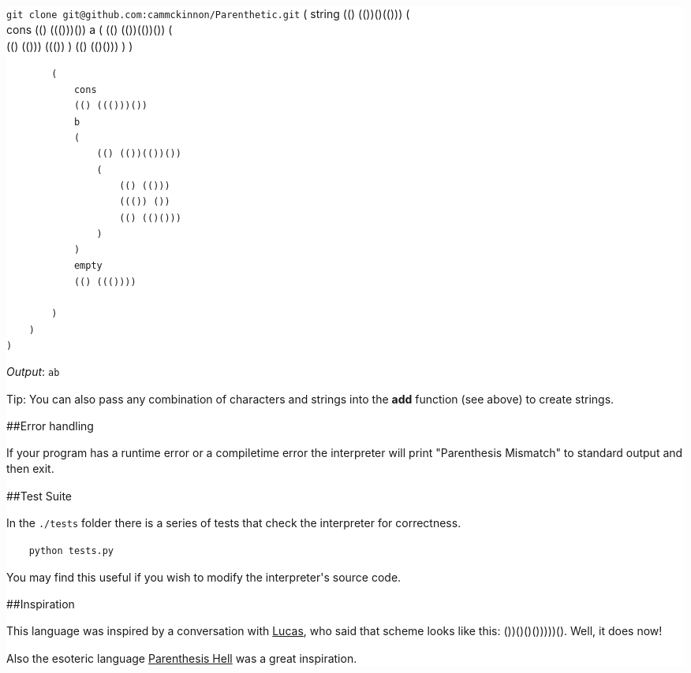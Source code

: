    ```git clone git@github.com:cammckinnon/Parenthetic.git```
    (
        string
        (() (())()(()))
        (   
            cons
            (() ((()))())
            a
            (
                (() (())(())())
                (   
                    (() (()))
                    ((()) )
                    (() (()()))
                )
            )

            (   
                cons
                (() ((()))())
                b
                (
                    (() (())(())())
                    (   
                        (() (()))
                        ((()) ())
                        (() (()()))
                    )
                )
                empty
                (() ((())))
                
            )
        )   
    )

*Output*: ```ab```

Tip: You can also pass any combination of characters and strings into the **add** function (see above) to create strings.


##Error handling

If your program has a runtime error or a compiletime error the interpreter will print "Parenthesis Mismatch" to standard output and then exit.

##Test Suite

In the `./tests` folder there is a series of tests that check the interpreter for correctness.

        python tests.py

You may find this useful if you wish to modify the interpreter's source code.

##Inspiration

This language was inspired by a conversation with [Lucas](http://www.lucaswoj.com), who said that scheme looks like this: ())()()()))))(). Well, it does now!

Also the esoteric language [Parenthesis Hell](http://esolangs.org/wiki/Parenthesis_Hell) was a great inspiration.
